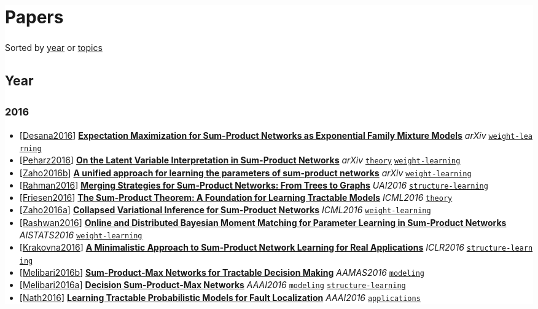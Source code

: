 
# Papers

Sorted by [year](#year) or [topics](#topics) 

## Year

### 2016
   - [[Desana2016](#desana2016)]
     [**Expectation Maximization for Sum-Product Networks as Exponential Family Mixture Models**](http://arxiv.org/abs/1604.07243)
     *arXiv* [`weight-learning`](#weight-learning)
   - [[Peharz2016](#peharz2016)]
     [**On the Latent Variable Interpretation in Sum-Product Networks**](http://arxiv.org/abs/1601.06180)
     *arXiv* [`theory`](#theory)	 [`weight-learning`](#weight-learning)
   - [[Zaho2016b](#zaho2016b)]
       [**A unified approach for learning the parameters of sum-product networks**](http://arxiv.org/abs/1601.00318)
       *arXiv* [`weight-learning`](#weight-learning)
   - [[Rahman2016](#rahman2016)]
     [**Merging Strategies for Sum-Product Networks: From Trees to Graphs**](http://www.hlt.utdallas.edu/~vgogate/papers/uai16.pdf)
     *UAI2016* [`structure-learning`](#structure-learning)
   - [[Friesen2016](#friesen2016)]
     [**The Sum-Product Theorem: A Foundation for Learning Tractable Models**](http://homes.cs.washington.edu/~pedrod/papers/mlc16.pdf)
     *ICML2016* [`theory`](#theory)
   - [[Zaho2016a](#zaho2016a)]
     [**Collapsed Variational Inference for Sum-Product Networks**](http://jmlr.org/proceedings/papers/v48/zhaoa16.pdf)
     *ICML2016*	 [`weight-learning`](#weight-learning)
   - [[Rashwan2016](#rashwan2016)]
     [**Online and Distributed Bayesian Moment Matching for Parameter Learning in Sum-Product Networks**](http://www.jmlr.org/proceedings/papers/v51/rashwan16.pdf)
     *AISTATS2016* [`weight-learning`](#weight-learning)
   - [[Krakovna2016](#krakovna2016)]
     [**A Minimalistic Approach to Sum-Product Network Learning for Real Applications**](http://arxiv.org/abs/1602.04259)
     *ICLR2016* [`structure-learning`](#structure-learning)
   - [[Melibari2016b](#melibari2016b)]
     [**Sum-Product-Max Networks for Tractable Decision Making**](http://trust.sce.ntu.edu.sg/aamas16/pdfs/p1419.pdf)
     *AAMAS2016* [`modeling`](#modeling)
   - [[Melibari2016a](#melibari2016a)] [**Decision Sum-Product-Max Networks**](https://cs.uwaterloo.ca/~mmelibar/publications/melibari-aaai2016.pdf)
     *AAAI2016*	 [`modeling`](#modeling)	  [`structure-learning`](#structure-learning)
   - [[Nath2016](#nath2016)]
     [**Learning Tractable Probabilistic Models for Fault Localization**](http://homes.cs.washington.edu/~pedrod/papers/aaai16.pdf)
     *AAAI2016* [`applications`](#applications)
